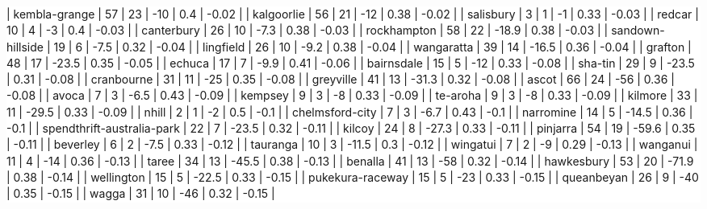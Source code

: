 | kembla-grange              |     57 |     23 |    -10   | 0.4  | -0.02 |
| kalgoorlie                 |     56 |     21 |    -12   | 0.38 | -0.02 |
| salisbury                  |      3 |      1 |     -1   | 0.33 | -0.03 |
| redcar                     |     10 |      4 |     -3   | 0.4  | -0.03 |
| canterbury                 |     26 |     10 |     -7.3 | 0.38 | -0.03 |
| rockhampton                |     58 |     22 |    -18.9 | 0.38 | -0.03 |
| sandown-hillside           |     19 |      6 |     -7.5 | 0.32 | -0.04 |
| lingfield                  |     26 |     10 |     -9.2 | 0.38 | -0.04 |
| wangaratta                 |     39 |     14 |    -16.5 | 0.36 | -0.04 |
| grafton                    |     48 |     17 |    -23.5 | 0.35 | -0.05 |
| echuca                     |     17 |      7 |     -9.9 | 0.41 | -0.06 |
| bairnsdale                 |     15 |      5 |    -12   | 0.33 | -0.08 |
| sha-tin                    |     29 |      9 |    -23.5 | 0.31 | -0.08 |
| cranbourne                 |     31 |     11 |    -25   | 0.35 | -0.08 |
| greyville                  |     41 |     13 |    -31.3 | 0.32 | -0.08 |
| ascot                      |     66 |     24 |    -56   | 0.36 | -0.08 |
| avoca                      |      7 |      3 |     -6.5 | 0.43 | -0.09 |
| kempsey                    |      9 |      3 |     -8   | 0.33 | -0.09 |
| te-aroha                   |      9 |      3 |     -8   | 0.33 | -0.09 |
| kilmore                    |     33 |     11 |    -29.5 | 0.33 | -0.09 |
| nhill                      |      2 |      1 |     -2   | 0.5  | -0.1  |
| chelmsford-city            |      7 |      3 |     -6.7 | 0.43 | -0.1  |
| narromine                  |     14 |      5 |    -14.5 | 0.36 | -0.1  |
| spendthrift-australia-park |     22 |      7 |    -23.5 | 0.32 | -0.11 |
| kilcoy                     |     24 |      8 |    -27.3 | 0.33 | -0.11 |
| pinjarra                   |     54 |     19 |    -59.6 | 0.35 | -0.11 |
| beverley                   |      6 |      2 |     -7.5 | 0.33 | -0.12 |
| tauranga                   |     10 |      3 |    -11.5 | 0.3  | -0.12 |
| wingatui                   |      7 |      2 |     -9   | 0.29 | -0.13 |
| wanganui                   |     11 |      4 |    -14   | 0.36 | -0.13 |
| taree                      |     34 |     13 |    -45.5 | 0.38 | -0.13 |
| benalla                    |     41 |     13 |    -58   | 0.32 | -0.14 |
| hawkesbury                 |     53 |     20 |    -71.9 | 0.38 | -0.14 |
| wellington                 |     15 |      5 |    -22.5 | 0.33 | -0.15 |
| pukekura-raceway           |     15 |      5 |    -23   | 0.33 | -0.15 |
| queanbeyan                 |     26 |      9 |    -40   | 0.35 | -0.15 |
| wagga                      |     31 |     10 |    -46   | 0.32 | -0.15 |